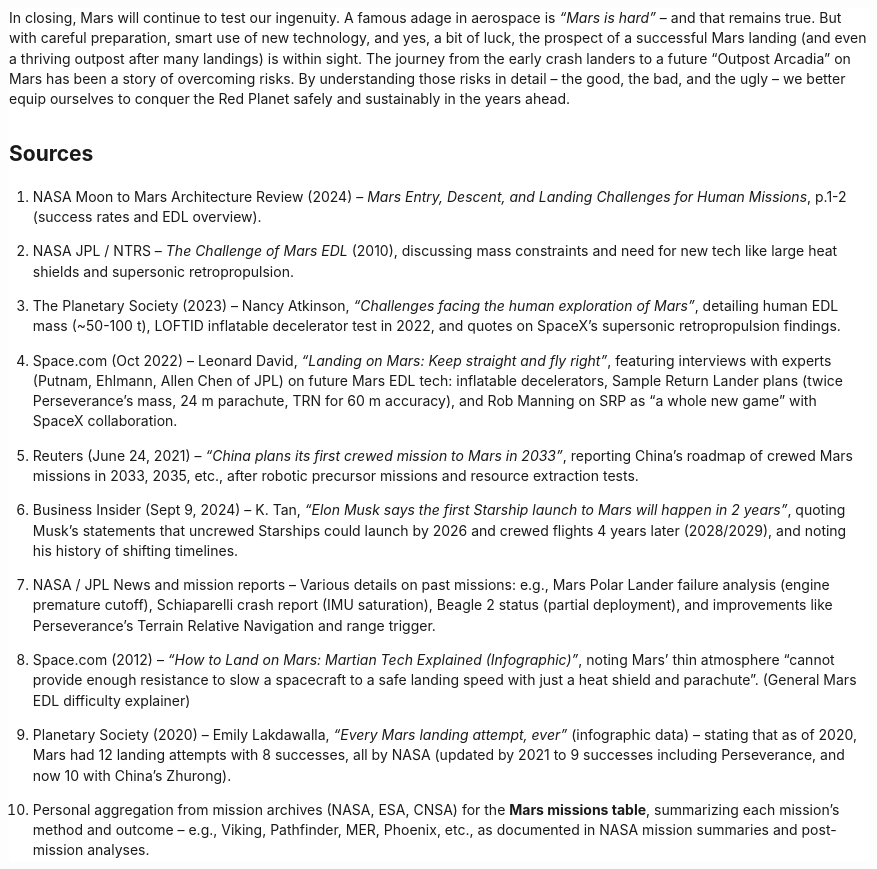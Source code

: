 In closing, Mars will continue to test our ingenuity. A famous adage in aerospace is _“Mars is hard”_ – and that remains true. But with careful preparation, smart use of new technology, and yes, a bit of luck, the prospect of a successful Mars landing (and even a thriving outpost after many landings) is within sight. The journey from the early crash landers to a future “Outpost Arcadia” on Mars has been a story of overcoming risks. By understanding those risks in detail – the good, the bad, and the ugly – we better equip ourselves to conquer the Red Planet safely and sustainably in the years ahead.

## Sources

1. NASA Moon to Mars Architecture Review (2024) – _Mars Entry, Descent, and Landing Challenges for Human Missions_, p.1-2 (success rates and EDL overview).
    
2. NASA JPL / NTRS – _The Challenge of Mars EDL_ (2010), discussing mass constraints and need for new tech like large heat shields and supersonic retropropulsion.
    
3. The Planetary Society (2023) – Nancy Atkinson, _“Challenges facing the human exploration of Mars”_, detailing human EDL mass (~50-100 t), LOFTID inflatable decelerator test in 2022, and quotes on SpaceX’s supersonic retropropulsion findings.
    
4. Space.com (Oct 2022) – Leonard David, _“Landing on Mars: Keep straight and fly right”_, featuring interviews with experts (Putnam, Ehlmann, Allen Chen of JPL) on future Mars EDL tech: inflatable decelerators, Sample Return Lander plans (twice Perseverance’s mass, 24 m parachute, TRN for 60 m accuracy), and Rob Manning on SRP as “a whole new game” with SpaceX collaboration.
    
5. Reuters (June 24, 2021) – _“China plans its first crewed mission to Mars in 2033”_, reporting China’s roadmap of crewed Mars missions in 2033, 2035, etc., after robotic precursor missions and resource extraction tests.
    
6. Business Insider (Sept 9, 2024) – K. Tan, _“Elon Musk says the first Starship launch to Mars will happen in 2 years”_, quoting Musk’s statements that uncrewed Starships could launch by 2026 and crewed flights 4 years later (2028/2029), and noting his history of shifting timelines.
    
7. NASA / JPL News and mission reports – Various details on past missions: e.g., Mars Polar Lander failure analysis (engine premature cutoff), Schiaparelli crash report (IMU saturation), Beagle 2 status (partial deployment), and improvements like Perseverance’s Terrain Relative Navigation and range trigger.
    
8. Space.com (2012) – _“How to Land on Mars: Martian Tech Explained (Infographic)”_, noting Mars’ thin atmosphere “cannot provide enough resistance to slow a spacecraft to a safe landing speed with just a heat shield and parachute”. (General Mars EDL difficulty explainer)
    
9. Planetary Society (2020) – Emily Lakdawalla, _“Every Mars landing attempt, ever”_ (infographic data) – stating that as of 2020, Mars had 12 landing attempts with 8 successes, all by NASA (updated by 2021 to 9 successes including Perseverance, and now 10 with China’s Zhurong).
    
10. Personal aggregation from mission archives (NASA, ESA, CNSA) for the **Mars missions table**, summarizing each mission’s method and outcome – e.g., Viking, Pathfinder, MER, Phoenix, etc., as documented in NASA mission summaries and post-mission analyses.